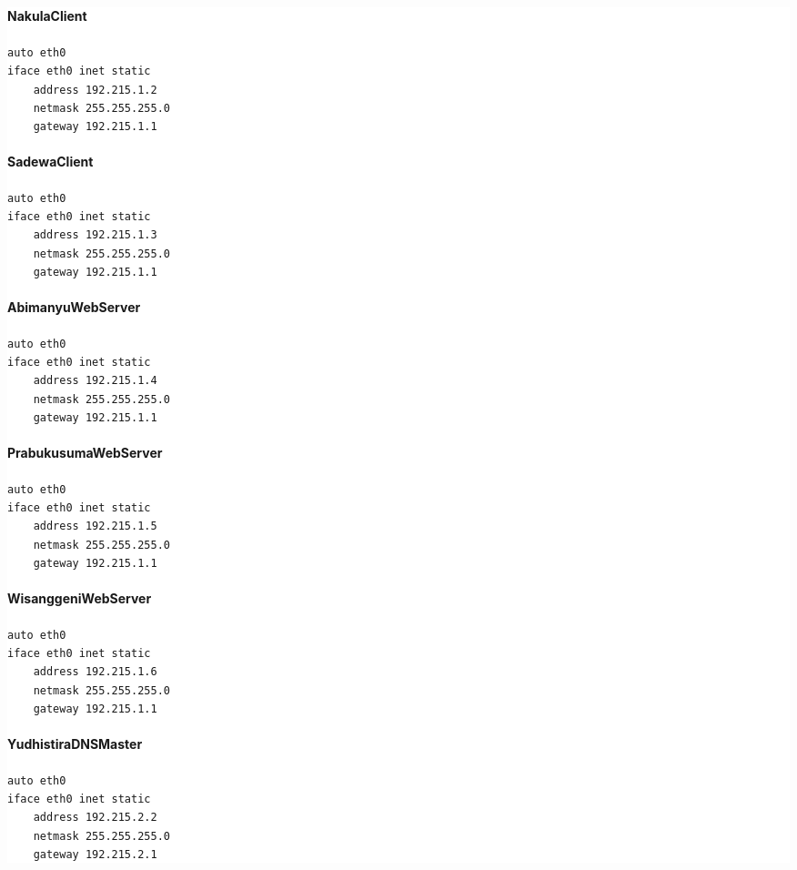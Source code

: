 #### NakulaClient
```
auto eth0
iface eth0 inet static
    address 192.215.1.2
    netmask 255.255.255.0
    gateway 192.215.1.1
```

#### SadewaClient
```
auto eth0
iface eth0 inet static
    address 192.215.1.3
    netmask 255.255.255.0
    gateway 192.215.1.1
```

#### AbimanyuWebServer
```
auto eth0
iface eth0 inet static
    address 192.215.1.4
    netmask 255.255.255.0
    gateway 192.215.1.1
```

#### PrabukusumaWebServer
```
auto eth0
iface eth0 inet static
	address 192.215.1.5
	netmask 255.255.255.0
	gateway 192.215.1.1
```

#### WisanggeniWebServer
```
auto eth0
iface eth0 inet static
    address 192.215.1.6
    netmask 255.255.255.0
    gateway 192.215.1.1
```

#### YudhistiraDNSMaster
```
auto eth0
iface eth0 inet static
	address 192.215.2.2
	netmask 255.255.255.0
	gateway 192.215.2.1
```
